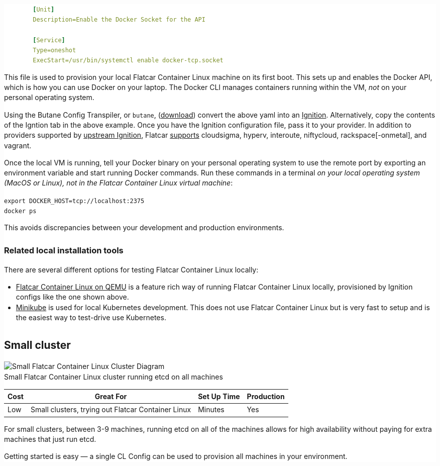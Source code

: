 ```yaml
        [Unit]
        Description=Enable the Docker Socket for the API

        [Service]
        Type=oneshot
        ExecStart=/usr/bin/systemctl enable docker-tcp.socket
```

This file is used to provision your local Flatcar Container Linux machine on its first boot. This sets up and enables the Docker API, which is how you can use Docker on your laptop. The Docker CLI manages containers running within the VM, *not* on your personal operating system.

Using the Butane Config Transpiler, or `butane`, ([download][butane-download]) convert the above yaml into an [Ignition][ignition-getting-started]. Alternatively, copy the contents of the Igntion tab in the above example. Once you have the Ignition configuration file, pass it to your provider.
In addition to providers supported by [upstream Ignition][ignition-supported], Flatcar [supports](https://github.com/flatcar/scripts/blob/main/sdk_container/src/third_party/coreos-overlay/sys-apps/ignition/files/0018-revert-internal-oem-drop-noop-OEMs.patch) cloudsigma, hyperv, interoute, niftycloud, rackspace[-onmetal], and vagrant.

Once the local VM is running, tell your Docker binary on your personal operating system to use the remote port by exporting an environment variable and start running Docker commands. Run these commands in a terminal *on your local operating system (MacOS or Linux), not in the Flatcar Container Linux virtual machine*:

```shell
export DOCKER_HOST=tcp://localhost:2375
docker ps
```

This avoids discrepancies between your development and production environments.

### Related local installation tools

There are several different options for testing Flatcar Container Linux locally:

- [Flatcar Container Linux on QEMU][flatcar-qemu] is a feature rich way of running Flatcar Container Linux locally, provisioned by Ignition configs like the one shown above.
- [Minikube][minikube] is used for local Kubernetes development. This does not use Flatcar Container Linux but is very fast to setup and is the easiest way to test-drive use Kubernetes.

## Small cluster

<img class="img-center" src="../../img/small.jpg" alt="Small Flatcar Container Linux Cluster Diagram"/>
<div class="caption">Small Flatcar Container Linux cluster running etcd on all machines</div>

| Cost | Great For                                  | Set Up Time | Production |
|------|--------------------------------------------|-------------|------------|
| Low  | Small clusters, trying out Flatcar Container Linux | Minutes     | Yes        |

For small clusters, between 3-9 machines, running etcd on all of the machines allows for high availability without paying for extra machines that just run etcd.

Getting started is easy &mdash; a single CL Config can be used to provision all machines in your environment.


[butane-download]: https://github.com/coreos/butane/releases
[ignition-getting-started]: https://github.com/coreos/ignition/blob/main/docs/getting-started.md
[ignition-supported]: https://github.com/coreos/ignition/blob/main/docs/supported-platforms.md
[flatcar-qemu]: ../../installing/vms/qemu
[minikube]: https://github.com/kubernetes/minikube
[nebraska-update]: https://github.com/kinvolk/nebraska
[flatcar-channels]: https://www.flatcar-linux.org/releases/
[flatcar-supported]: ../../
[flatcar-ec2]: ../../installing/cloud/aws-ec2
[flatcar-equinix-metal]: ../../installing/cloud/equinix-metal
[flatcar-azure]: ../../installing/cloud/azure
[flatcar-gce]: ../../installing/cloud/gcp
[flatcar-do]: ../../installing/cloud/digitalocean
[flatcar-bm]: ../../installing/bare-metal/booting-with-ipxe
[typhoon]: https://github.com/poseidon/typhoon